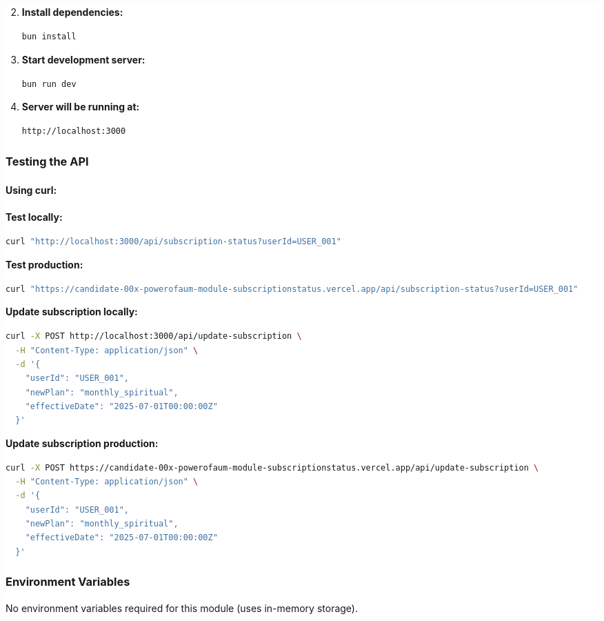 2. **Install dependencies:**
   ```bash
   bun install
   ```

3. **Start development server:**
   ```bash
   bun run dev
   ```

4. **Server will be running at:**
   ```
   http://localhost:3000
   ```

### Testing the API

#### Using curl:

**Test locally:**
```bash
curl "http://localhost:3000/api/subscription-status?userId=USER_001"
```

**Test production:**
```bash
curl "https://candidate-00x-powerofaum-module-subscriptionstatus.vercel.app/api/subscription-status?userId=USER_001"
```

**Update subscription locally:**
```bash
curl -X POST http://localhost:3000/api/update-subscription \
  -H "Content-Type: application/json" \
  -d '{
    "userId": "USER_001",
    "newPlan": "monthly_spiritual",
    "effectiveDate": "2025-07-01T00:00:00Z"
  }'
```

**Update subscription production:**
```bash
curl -X POST https://candidate-00x-powerofaum-module-subscriptionstatus.vercel.app/api/update-subscription \
  -H "Content-Type: application/json" \
  -d '{
    "userId": "USER_001",
    "newPlan": "monthly_spiritual",
    "effectiveDate": "2025-07-01T00:00:00Z"
  }'
```


### Environment Variables
No environment variables required for this module (uses in-memory storage).
